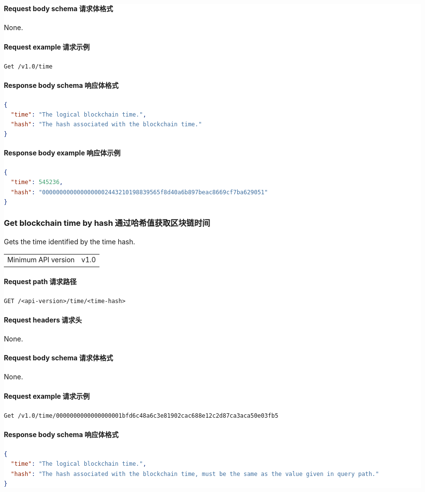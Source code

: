 #### Request body schema 请求体格式
None.

#### Request example 请求示例
```
Get /v1.0/time
```

#### Response body schema 响应体格式
```json
{
  "time": "The logical blockchain time.",
  "hash": "The hash associated with the blockchain time."
}
```

#### Response body example 响应体示例
```json
{
  "time": 545236,
  "hash": "0000000000000000002443210198839565f8d40a6b897beac8669cf7ba629051"
}
```



### Get blockchain time by hash 通过哈希值获取区块链时间
Gets the time identified by the time hash.

|                     |      |
| ------------------- | ---- |
| Minimum API version | v1.0 |

#### Request path 请求路径
```
GET /<api-version>/time/<time-hash>
```

#### Request headers 请求头
None.

#### Request body schema 请求体格式
None.

#### Request example 请求示例
```
Get /v1.0/time/0000000000000000001bfd6c48a6c3e81902cac688e12c2d87ca3aca50e03fb5
```

#### Response body schema 响应体格式
```json
{
  "time": "The logical blockchain time.",
  "hash": "The hash associated with the blockchain time, must be the same as the value given in query path."
}
```
